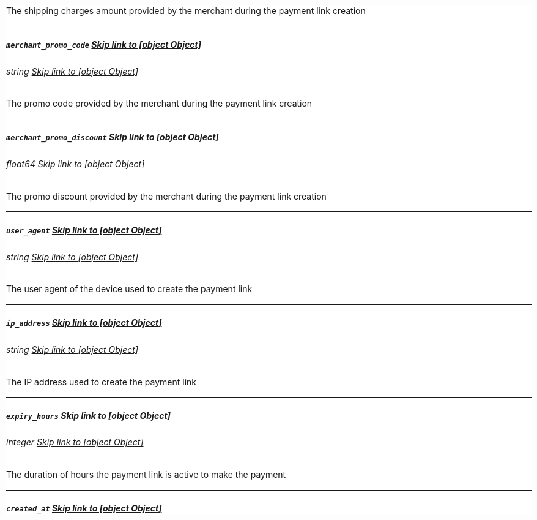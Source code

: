 The shipping charges amount provided by the merchant during the payment link creation

* * *

##### `merchant_promo_code`   [Skip link to [object Object]](https://docs.portone.cloud/docs/payment-link-webhook\#merchant_promo_code)

###### _string_   [Skip link to [object Object]](https://docs.portone.cloud/docs/payment-link-webhook\#string-13)

The promo code provided by the merchant during the payment link creation

* * *

##### `merchant_promo_discount`   [Skip link to [object Object]](https://docs.portone.cloud/docs/payment-link-webhook\#merchant_promo_discount)

###### _float64_   [Skip link to [object Object]](https://docs.portone.cloud/docs/payment-link-webhook\#float64-2)

The promo discount provided by the merchant during the payment link creation

* * *

##### `user_agent`   [Skip link to [object Object]](https://docs.portone.cloud/docs/payment-link-webhook\#user_agent)

###### _string_   [Skip link to [object Object]](https://docs.portone.cloud/docs/payment-link-webhook\#string-14)

The user agent of the device used to create the payment link

* * *

##### `ip_address`   [Skip link to [object Object]](https://docs.portone.cloud/docs/payment-link-webhook\#ip_address)

###### _string_   [Skip link to [object Object]](https://docs.portone.cloud/docs/payment-link-webhook\#string-15)

The IP address used to create the payment link

* * *

##### `expiry_hours`   [Skip link to [object Object]](https://docs.portone.cloud/docs/payment-link-webhook\#expiry_hours)

###### _integer_   [Skip link to [object Object]](https://docs.portone.cloud/docs/payment-link-webhook\#integer)

The duration of hours the payment link is active to make the payment

* * *

##### `created_at`   [Skip link to [object Object]](https://docs.portone.cloud/docs/payment-link-webhook\#created_at)
